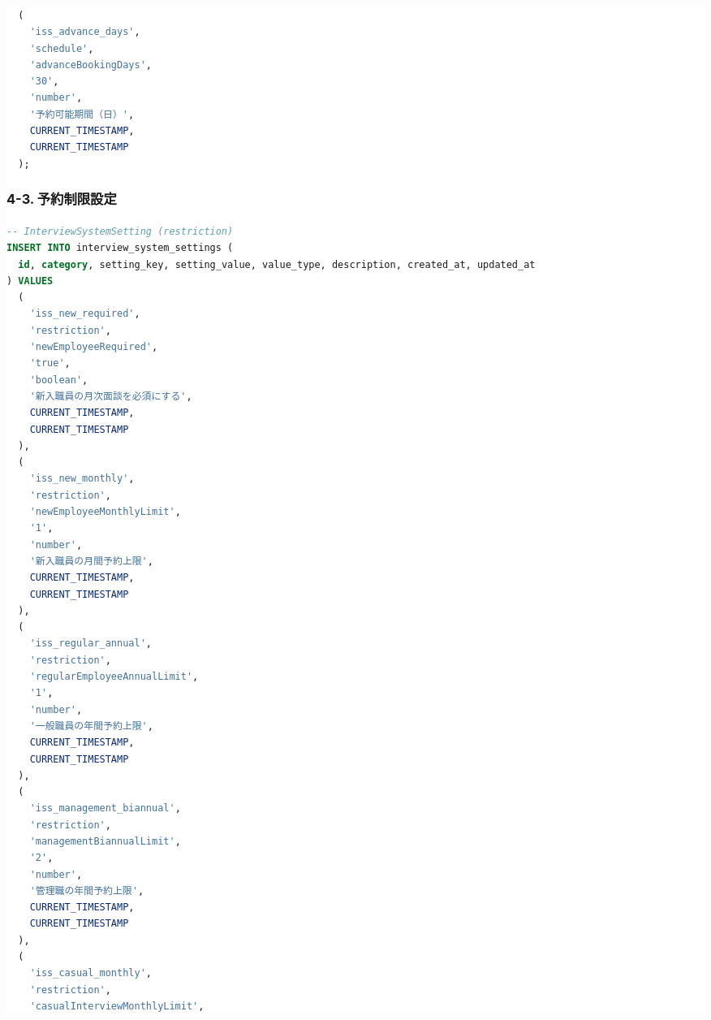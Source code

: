 ```sql
  (
    'iss_advance_days',
    'schedule',
    'advanceBookingDays',
    '30',
    'number',
    '予約可能期間（日）',
    CURRENT_TIMESTAMP,
    CURRENT_TIMESTAMP
  );
```

### 4-3. 予約制限設定

```sql
-- InterviewSystemSetting (restriction)
INSERT INTO interview_system_settings (
  id, category, setting_key, setting_value, value_type, description, created_at, updated_at
) VALUES
  (
    'iss_new_required',
    'restriction',
    'newEmployeeRequired',
    'true',
    'boolean',
    '新入職員の月次面談を必須にする',
    CURRENT_TIMESTAMP,
    CURRENT_TIMESTAMP
  ),
  (
    'iss_new_monthly',
    'restriction',
    'newEmployeeMonthlyLimit',
    '1',
    'number',
    '新入職員の月間予約上限',
    CURRENT_TIMESTAMP,
    CURRENT_TIMESTAMP
  ),
  (
    'iss_regular_annual',
    'restriction',
    'regularEmployeeAnnualLimit',
    '1',
    'number',
    '一般職員の年間予約上限',
    CURRENT_TIMESTAMP,
    CURRENT_TIMESTAMP
  ),
  (
    'iss_management_biannual',
    'restriction',
    'managementBiannualLimit',
    '2',
    'number',
    '管理職の年間予約上限',
    CURRENT_TIMESTAMP,
    CURRENT_TIMESTAMP
  ),
  (
    'iss_casual_monthly',
    'restriction',
    'casualInterviewMonthlyLimit',
```